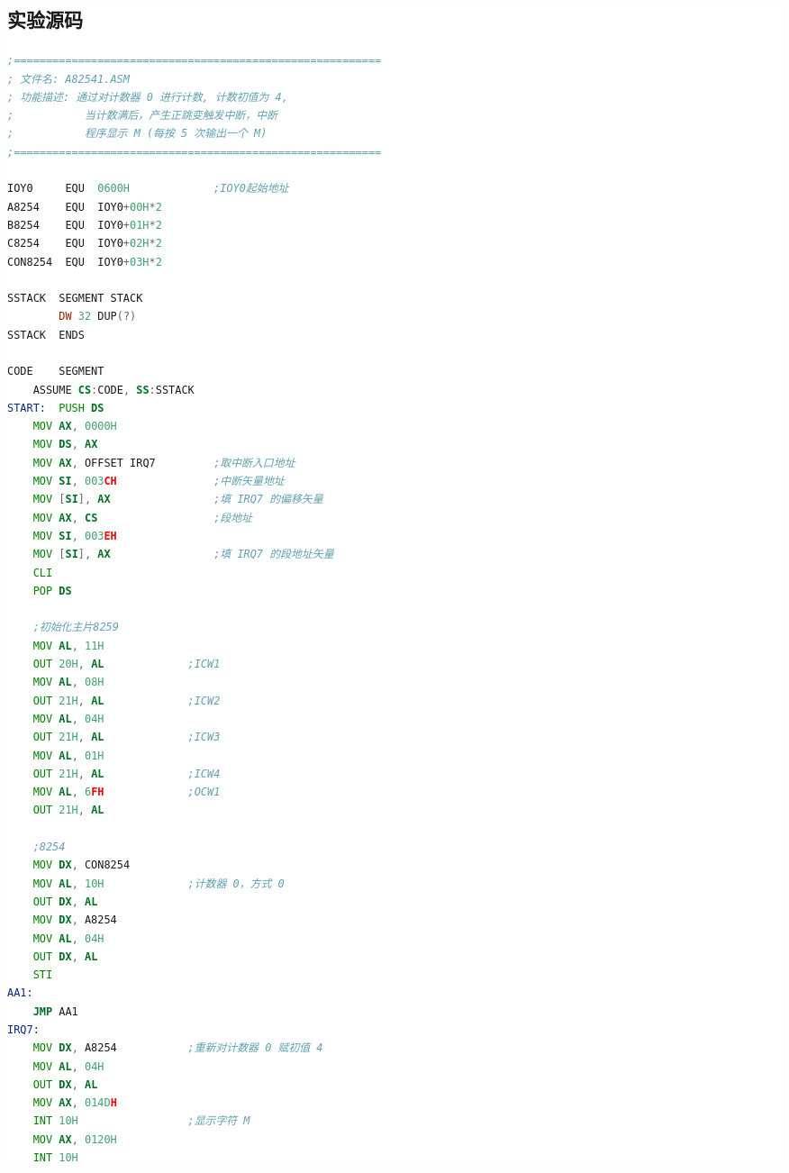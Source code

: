 ## 实验源码
```asm
;=========================================================
; 文件名: A82541.ASM
; 功能描述: 通过对计数器 0 进行计数, 计数初值为 4, 
;           当计数满后，产生正跳变触发中断，中断
;           程序显示 M (每按 5 次输出一个 M)
;=========================================================

IOY0     EQU  0600H        		;IOY0起始地址
A8254    EQU  IOY0+00H*2
B8254    EQU  IOY0+01H*2
C8254    EQU  IOY0+02H*2
CON8254  EQU  IOY0+03H*2

SSTACK	SEGMENT STACK
		DW 32 DUP(?)
SSTACK	ENDS

CODE	SEGMENT
	ASSUME CS:CODE, SS:SSTACK
START:	PUSH DS
	MOV AX, 0000H
	MOV DS, AX
	MOV AX, OFFSET IRQ7			;取中断入口地址
	MOV SI, 003CH				;中断矢量地址
	MOV [SI], AX				;填 IRQ7 的偏移矢量
	MOV AX, CS					;段地址
	MOV SI, 003EH
	MOV [SI], AX				;填 IRQ7 的段地址矢量
	CLI
	POP DS

	;初始化主片8259
	MOV AL, 11H
	OUT 20H, AL				;ICW1
	MOV AL, 08H
	OUT 21H, AL				;ICW2
	MOV AL, 04H
	OUT 21H, AL				;ICW3
	MOV AL, 01H
	OUT 21H, AL				;ICW4
	MOV AL, 6FH				;OCW1
	OUT 21H, AL

	;8254
	MOV DX, CON8254
	MOV AL, 10H				;计数器 0，方式 0
	OUT DX, AL
	MOV DX, A8254
	MOV AL, 04H
	OUT DX, AL
	STI
AA1:	
    JMP AA1
IRQ7:	
    MOV DX, A8254           ;重新对计数器 0 赋初值 4
	MOV AL, 04H
	OUT DX, AL
	MOV AX, 014DH
	INT 10H					;显示字符 M
	MOV AX, 0120H
	INT 10H		
```